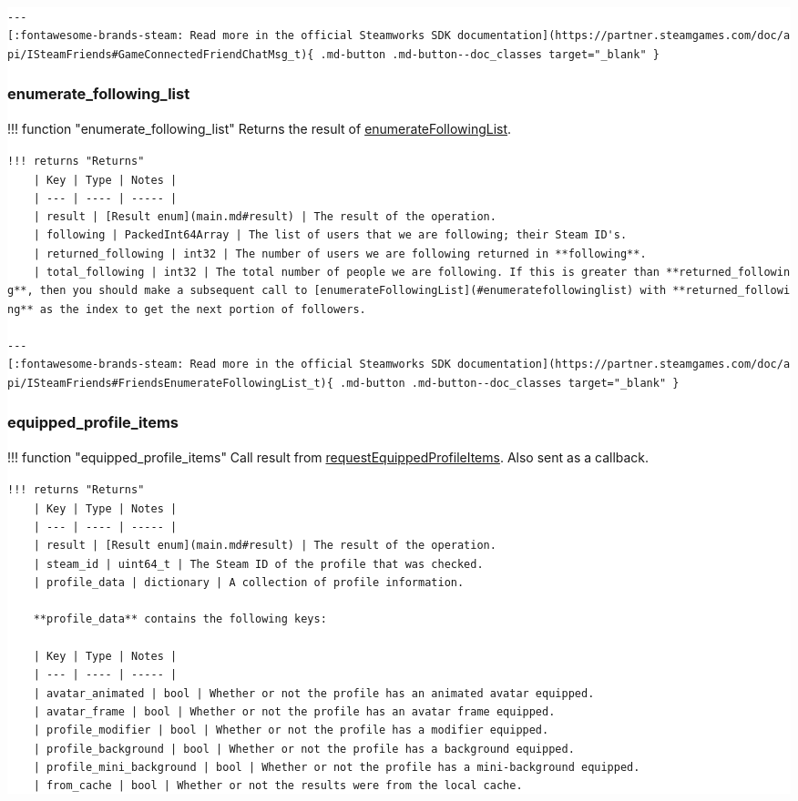 	---
	[:fontawesome-brands-steam: Read more in the official Steamworks SDK documentation](https://partner.steamgames.com/doc/api/ISteamFriends#GameConnectedFriendChatMsg_t){ .md-button .md-button--doc_classes target="_blank" }

### enumerate_following_list

!!! function "enumerate_following_list"
	Returns the result of [enumerateFollowingList](#enumeratefollowinglist).

	!!! returns "Returns"
		| Key | Type | Notes |
        | --- | ---- | ----- |
        | result | [Result enum](main.md#result) | The result of the operation.
		| following | PackedInt64Array | The list of users that we are following; their Steam ID's.
		| returned_following | int32 | The number of users we are following returned in **following**.
		| total_following | int32 | The total number of people we are following. If this is greater than **returned_following**, then you should make a subsequent call to [enumerateFollowingList](#enumeratefollowinglist) with **returned_following** as the index to get the next portion of followers.

	---
	[:fontawesome-brands-steam: Read more in the official Steamworks SDK documentation](https://partner.steamgames.com/doc/api/ISteamFriends#FriendsEnumerateFollowingList_t){ .md-button .md-button--doc_classes target="_blank" }

### equipped_profile_items

!!! function "equipped_profile_items"
	Call result from [requestEquippedProfileItems](#requestequippedprofileitems). Also sent as a callback.

	!!! returns "Returns"
		| Key | Type | Notes |
        | --- | ---- | ----- |
		| result | [Result enum](main.md#result) | The result of the operation.
		| steam_id | uint64_t | The Steam ID of the profile that was checked.
		| profile_data | dictionary | A collection of profile information.

		**profile_data** contains the following keys:

		| Key | Type | Notes |
        | --- | ---- | ----- |
		| avatar_animated | bool | Whether or not the profile has an animated avatar equipped.
		| avatar_frame | bool | Whether or not the profile has an avatar frame equipped.
		| profile_modifier | bool | Whether or not the profile has a modifier equipped.
		| profile_background | bool | Whether or not the profile has a background equipped.
		| profile_mini_background | bool | Whether or not the profile has a mini-background equipped.
		| from_cache | bool | Whether or not the results were from the local cache.
